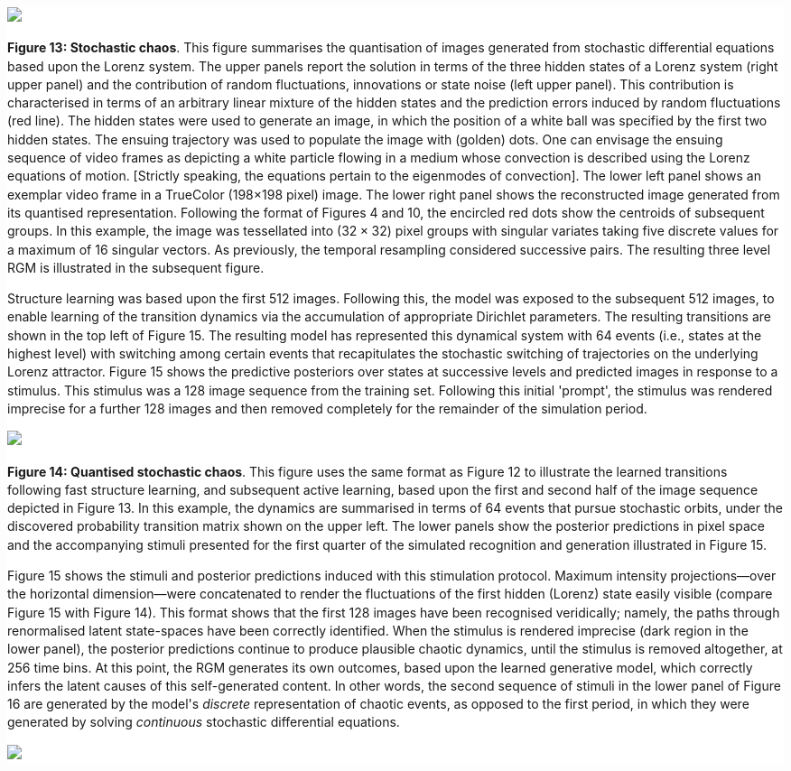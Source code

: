 ![](_page_33_Figure_1.jpeg)

**Figure 13: Stochastic chaos**. This figure summarises the quantisation of images generated from stochastic differential equations based upon the Lorenz system. The upper panels report the solution in terms of the three hidden states of a Lorenz system (right upper panel) and the contribution of random fluctuations, innovations or state noise (left upper panel). This contribution is characterised in terms of an arbitrary linear mixture of the hidden states and the prediction errors induced by random fluctuations (red line). The hidden states were used to generate an image, in which the position of a white ball was specified by the first two hidden states. The ensuing trajectory was used to populate the image with (golden) dots. One can envisage the ensuing sequence of video frames as depicting a white particle flowing in a medium whose convection is described using the Lorenz equations of motion. [Strictly speaking, the equations pertain to the eigenmodes of convection]. The lower left panel shows an exemplar video frame in a TrueColor (198×198 pixel) image. The lower right panel shows the reconstructed image generated from its quantised representation. Following the format of Figures 4 and 10, the encircled red dots show the centroids of subsequent groups. In this example, the image was tessellated into  $(32\times32)$  pixel groups with singular variates taking five discrete values for a maximum of 16 singular vectors. As previously, the temporal resampling considered successive pairs. The resulting three level RGM is illustrated in the subsequent figure.

Structure learning was based upon the first 512 images. Following this, the model was exposed to the subsequent 512 images, to enable learning of the transition dynamics via the accumulation of appropriate Dirichlet parameters. The resulting transitions are shown in the top left of Figure 15. The resulting model has represented this dynamical system with 64 events (i.e., states at the highest level) with switching among certain events that recapitulates the stochastic switching of trajectories on the underlying Lorenz attractor. Figure 15 shows the predictive posteriors over states at successive levels and predicted images in response to a stimulus. This stimulus was a 128 image sequence from the training set. Following this initial 'prompt', the stimulus was rendered imprecise for a further 128 images and then removed completely for the remainder of the simulation period.

![](_page_34_Figure_1.jpeg)

**Figure 14: Quantised stochastic chaos**. This figure uses the same format as Figure 12 to illustrate the learned transitions following fast structure learning, and subsequent active learning, based upon the first and second half of the image sequence depicted in Figure 13. In this example, the dynamics are summarised in terms of 64 events that pursue stochastic orbits, under the discovered probability transition matrix shown on the upper left. The lower panels show the posterior predictions in pixel space and the accompanying stimuli presented for the first quarter of the simulated recognition and generation illustrated in Figure 15.

Figure 15 shows the stimuli and posterior predictions induced with this stimulation protocol. Maximum intensity projections—over the horizontal dimension—were concatenated to render the fluctuations of the first hidden (Lorenz) state easily visible (compare Figure 15 with Figure 14). This format shows that the first 128 images have been recognised veridically; namely, the paths through renormalised latent state-spaces have been correctly identified. When the stimulus is rendered imprecise (dark region in the lower panel), the posterior predictions continue to produce plausible chaotic dynamics, until the stimulus is removed altogether, at 256 time bins. At this point, the RGM generates its own outcomes, based upon the learned generative model, which correctly infers the latent causes of this self-generated content. In other words, the second sequence of stimuli in the lower panel of Figure 16 are generated by the model's *discrete* representation of chaotic events, as opposed to the first period, in which they were generated by solving *continuous* stochastic differential equations.

![](_page_35_Figure_2.jpeg)
